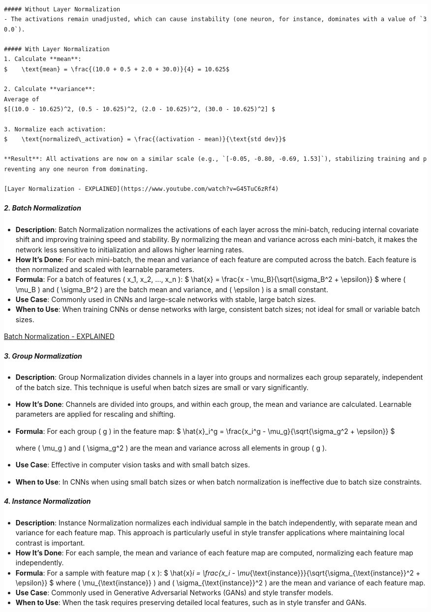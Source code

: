     ##### Without Layer Normalization
    - The activations remain unadjusted, which can cause instability (one neuron, for instance, dominates with a value of `30.0`).

    ##### With Layer Normalization
    1. Calculate **mean**:  
    $    \text{mean} = \frac{(10.0 + 0.5 + 2.0 + 30.0)}{4} = 10.625$
    
    2. Calculate **variance**:  
    Average of  
    $[(10.0 - 10.625)^2, (0.5 - 10.625)^2, (2.0 - 10.625)^2, (30.0 - 10.625)^2] $

    3. Normalize each activation:  
    $    \text{normalized\_activation} = \frac{(activation - mean)}{\text{std dev}}$

    **Result**: All activations are now on a similar scale (e.g., `[-0.05, -0.80, -0.69, 1.53]`), stabilizing training and preventing any one neuron from dominating.

    [Layer Normalization - EXPLAINED](https://www.youtube.com/watch?v=G45TuC6zRf4)

##### 2. **Batch Normalization**  
   - **Description**: Batch Normalization normalizes the activations of each layer across the mini-batch, reducing internal covariate shift and improving training speed and stability. By normalizing the mean and variance across each mini-batch, it makes the network less sensitive to initialization and allows higher learning rates.
   - **How It’s Done**: For each mini-batch, the mean and variance of each feature are computed across the batch. Each feature is then normalized and scaled with learnable parameters.
   - **Formula**: For a batch of features \( x_1, x_2, ..., x_n \):
     $     \hat{x} = \frac{x - \mu_B}{\sqrt{\sigma_B^2 + \epsilon}}     $
     where \( \mu_B \) and \( \sigma_B^2 \) are the batch mean and variance, and \( \epsilon \) is a small constant.
   - **Use Case**: Commonly used in CNNs and large-scale networks with stable, large batch sizes.
   - **When to Use**: When training CNNs or dense networks with large, consistent batch sizes; not ideal for small or variable batch sizes.

   [Batch Normalization - EXPLAINED](https://www.youtube.com/watch?v=DtEq44FTPM4)

##### 3. **Group Normalization**  
   - **Description**: Group Normalization divides channels in a layer into groups and normalizes each group separately, independent of the batch size. This technique is useful when batch sizes are small or vary significantly.
   - **How It’s Done**: Channels are divided into groups, and within each group, the mean and variance are calculated. Learnable parameters are applied for rescaling and shifting.
   - **Formula**: For each group \( g \) in the feature map:
     $     \hat{x}_i^g = \frac{x_i^g - \mu_g}{\sqrt{\sigma_g^2 + \epsilon}} $
     
     where \( \mu_g \) and \( \sigma_g^2 \) are the mean and variance across all elements in group \( g \).
   - **Use Case**: Effective in computer vision tasks and with small batch sizes.
   - **When to Use**: In CNNs when using small batch sizes or when batch normalization is ineffective due to batch size constraints.

##### 4. **Instance Normalization**  
   - **Description**: Instance Normalization normalizes each individual sample in the batch independently, with separate mean and variance for each feature map. This approach is particularly useful in style transfer applications where maintaining local contrast is important.
   - **How It’s Done**: For each sample, the mean and variance of each feature map are computed, normalizing each feature map independently.
   - **Formula**: For a sample with feature map \( x \):
     $     \hat{x}_i = \frac{x_i - \mu_{\text{instance}}}{\sqrt{\sigma_{\text{instance}}^2 + \epsilon}}     $
     where \( \mu_{\text{instance}} \) and \( \sigma_{\text{instance}}^2 \) are the mean and variance of each feature map.
   - **Use Case**: Commonly used in Generative Adversarial Networks (GANs) and style transfer models.
   - **When to Use**: When the task requires preserving detailed local features, such as in style transfer and GANs.
